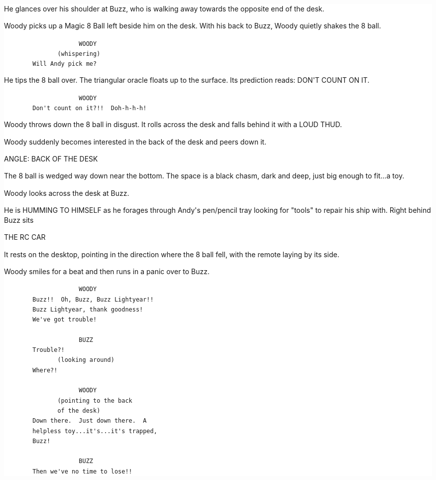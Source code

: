 He glances over his shoulder at Buzz, who is walking away
towards the opposite end of the desk.

Woody picks up a Magic 8 Ball left beside him on the desk.
With his back to Buzz, Woody quietly shakes the 8 ball.

                         WOODY
                   (whispering)
            Will Andy pick me?

He tips the 8 ball over.  The triangular oracle floats up to
the surface.  Its prediction reads: DON'T COUNT ON IT.

                         WOODY
            Don't count on it?!!  Doh-h-h-h!

Woody throws down the 8 ball in disgust.  It rolls across
the desk and falls behind it with a LOUD THUD.

Woody suddenly becomes interested in the back of the desk
and peers down it.

ANGLE: BACK OF THE DESK

The 8 ball is wedged way down near the bottom.  The space is
a black chasm, dark and deep, just big enough to fit...a toy.

Woody looks across the desk at Buzz.

He is HUMMING TO HIMSELF as he forages through Andy's
pen/pencil tray looking for "tools" to repair his ship with.
Right behind Buzz sits

THE RC CAR

It rests on the desktop, pointing in the direction where the
8 ball fell, with the remote laying by its side.

Woody smiles for a beat and then runs in a panic over to Buzz.

                         WOODY
            Buzz!!  Oh, Buzz, Buzz Lightyear!!
            Buzz Lightyear, thank goodness!
            We've got trouble!

                         BUZZ
            Trouble?!
                   (looking around)
            Where?!

                         WOODY
                   (pointing to the back
                   of the desk)
            Down there.  Just down there.  A
            helpless toy...it's...it's trapped,
            Buzz!

                         BUZZ
            Then we've no time to lose!!

